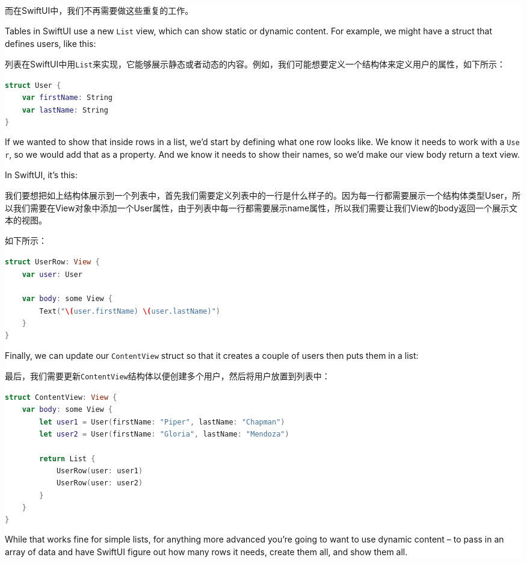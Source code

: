 而在SwiftUI中，我们不再需要做这些重复的工作。

Tables in SwiftUI use a new `List` view, which can show static or dynamic content. For example, we might have a struct that defines users, like this:

列表在SwiftUI中用`List`来实现，它能够展示静态或者动态的内容。例如，我们可能想要定义一个结构体来定义用户的属性，如下所示：

```swift
struct User {
    var firstName: String
    var lastName: String
}
```

If we wanted to show that inside rows in a list, we’d start by defining what one row looks like. We know it needs to work with a `User`, so we would add that as a property. And we know it needs to show their names, so we’d make our view body return a text view.

In SwiftUI, it’s this:

我们要想把如上结构体展示到一个列表中，首先我们需要定义列表中的一行是什么样子的。因为每一行都需要展示一个结构体类型User，所以我们需要在View对象中添加一个User属性，由于列表中每一行都需要展示name属性，所以我们需要让我们View的body返回一个展示文本的视图。

如下所示：

```swift
struct UserRow: View {
    var user: User

    var body: some View {
        Text("\(user.firstName) \(user.lastName)")
    }
}
```

Finally, we can update our `ContentView` struct so that it creates a couple of users then puts them in a list:

最后，我们需要更新`ContentView`结构体以便创建多个用户，然后将用户放置到列表中：

```swift
struct ContentView: View {
    var body: some View {
        let user1 = User(firstName: "Piper", lastName: "Chapman")
        let user2 = User(firstName: "Gloria", lastName: "Mendoza")

        return List {
            UserRow(user: user1)
            UserRow(user: user2)
        }
    }
}
```

While that works fine for simple lists, for anything more advanced you’re going to want to use dynamic content – to pass in an array of data and have SwiftUI figure out how many rows it needs, create them all, and show them all.
